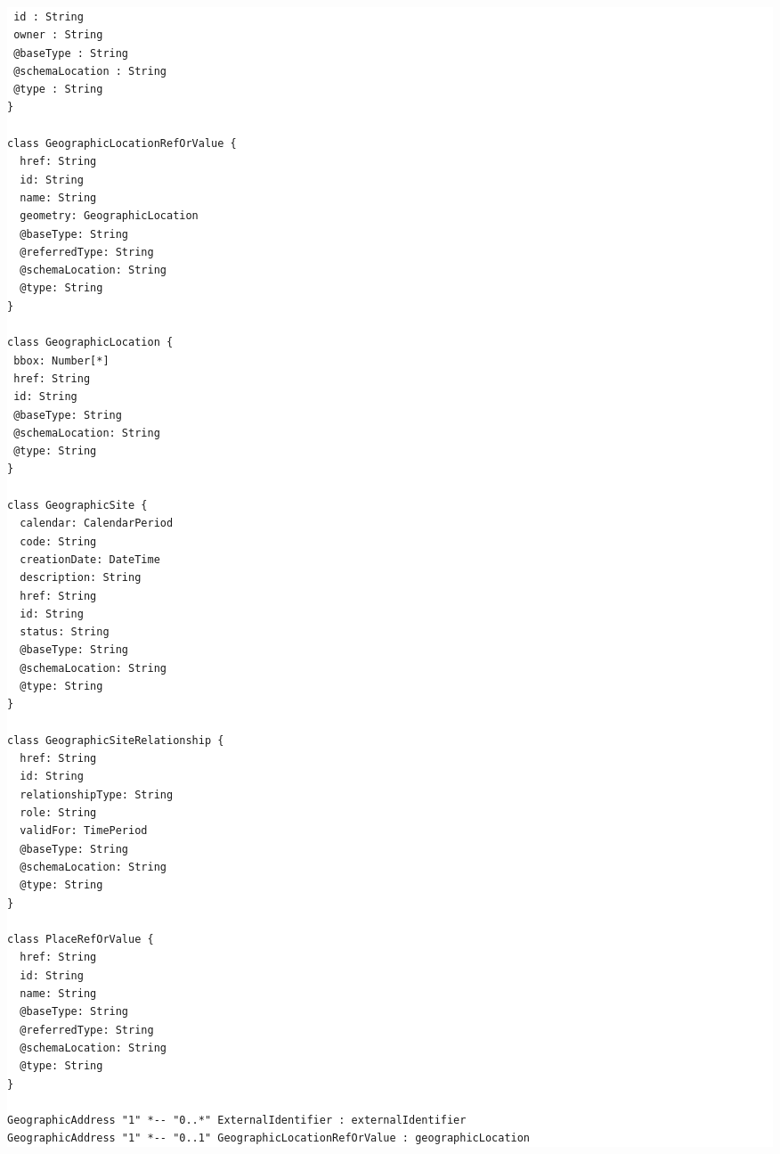 ```plantuml
 id : String
 owner : String
 @baseType : String
 @schemaLocation : String
 @type : String
}

class GeographicLocationRefOrValue {
  href: String
  id: String
  name: String
  geometry: GeographicLocation
  @baseType: String
  @referredType: String
  @schemaLocation: String
  @type: String
}

class GeographicLocation {
 bbox: Number[*]
 href: String
 id: String
 @baseType: String
 @schemaLocation: String
 @type: String
}

class GeographicSite {
  calendar: CalendarPeriod
  code: String
  creationDate: DateTime
  description: String
  href: String
  id: String
  status: String
  @baseType: String
  @schemaLocation: String
  @type: String
}

class GeographicSiteRelationship {
  href: String
  id: String
  relationshipType: String
  role: String
  validFor: TimePeriod
  @baseType: String
  @schemaLocation: String
  @type: String
}

class PlaceRefOrValue {
  href: String
  id: String
  name: String
  @baseType: String
  @referredType: String
  @schemaLocation: String
  @type: String
}

GeographicAddress "1" *-- "0..*" ExternalIdentifier : externalIdentifier
GeographicAddress "1" *-- "0..1" GeographicLocationRefOrValue : geographicLocation
```